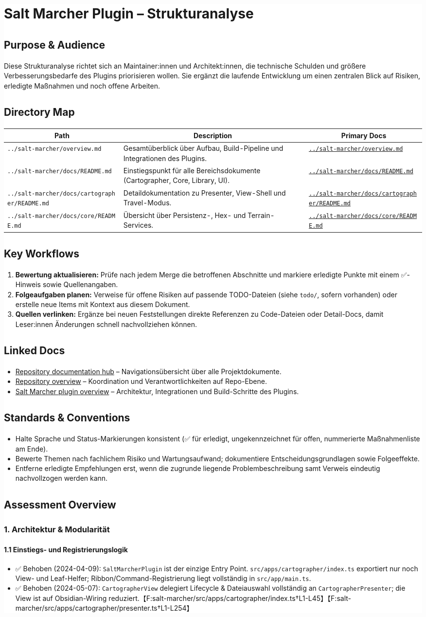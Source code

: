 # Salt Marcher Plugin – Strukturanalyse

## Purpose & Audience
Diese Strukturanalyse richtet sich an Maintainer:innen und Architekt:innen, die technische Schulden und größere Verbesserungsbedarfe des Plugins priorisieren wollen. Sie ergänzt die laufende Entwicklung um einen zentralen Blick auf Risiken, erledigte Maßnahmen und noch offene Arbeiten.

## Directory Map
| Path | Description | Primary Docs |
| --- | --- | --- |
| `../salt-marcher/overview.md` | Gesamtüberblick über Aufbau, Build-Pipeline und Integrationen des Plugins. | [`../salt-marcher/overview.md`](../salt-marcher/overview.md) |
| `../salt-marcher/docs/README.md` | Einstiegspunkt für alle Bereichsdokumente (Cartographer, Core, Library, UI). | [`../salt-marcher/docs/README.md`](../salt-marcher/docs/README.md) |
| `../salt-marcher/docs/cartographer/README.md` | Detaildokumentation zu Presenter, View-Shell und Travel-Modus. | [`../salt-marcher/docs/cartographer/README.md`](../salt-marcher/docs/cartographer/README.md) |
| `../salt-marcher/docs/core/README.md` | Übersicht über Persistenz-, Hex- und Terrain-Services. | [`../salt-marcher/docs/core/README.md`](../salt-marcher/docs/core/README.md) |

## Key Workflows
1. **Bewertung aktualisieren:** Prüfe nach jedem Merge die betroffenen Abschnitte und markiere erledigte Punkte mit einem ✅-Hinweis sowie Quellenangaben.
2. **Folgeaufgaben planen:** Verweise für offene Risiken auf passende TODO-Dateien (siehe `todo/`, sofern vorhanden) oder erstelle neue Items mit Kontext aus diesem Dokument.
3. **Quellen verlinken:** Ergänze bei neuen Feststellungen direkte Referenzen zu Code-Dateien oder Detail-Docs, damit Leser:innen Änderungen schnell nachvollziehen können.

## Linked Docs
- [Repository documentation hub](README.md) – Navigationsübersicht über alle Projektdokumente.
- [Repository overview](repository-overview.md) – Koordination und Verantwortlichkeiten auf Repo-Ebene.
- [Salt Marcher plugin overview](../salt-marcher/overview.md) – Architektur, Integrationen und Build-Schritte des Plugins.

## Standards & Conventions
- Halte Sprache und Status-Markierungen konsistent (✅ für erledigt, ungekennzeichnet für offen, nummerierte Maßnahmenliste am Ende).
- Bewerte Themen nach fachlichem Risiko und Wartungsaufwand; dokumentiere Entscheidungsgrundlagen sowie Folgeeffekte.
- Entferne erledigte Empfehlungen erst, wenn die zugrunde liegende Problembeschreibung samt Verweis eindeutig nachvollzogen werden kann.

## Assessment Overview

### 1. Architektur & Modularität
#### 1.1 Einstiegs- und Registrierungslogik
- ✅ Behoben (2024-04-09): `SaltMarcherPlugin` ist der einzige Entry Point. `src/apps/cartographer/index.ts` exportiert nur noch View- und Leaf-Helfer; Ribbon/Command-Registrierung liegt vollständig in `src/app/main.ts`.
- ✅ Behoben (2024-05-07): `CartographerView` delegiert Lifecycle & Dateiauswahl vollständig an `CartographerPresenter`; die View ist auf Obsidian-Wiring reduziert.【F:salt-marcher/src/apps/cartographer/index.ts†L1-L45】【F:salt-marcher/src/apps/cartographer/presenter.ts†L1-L254】
